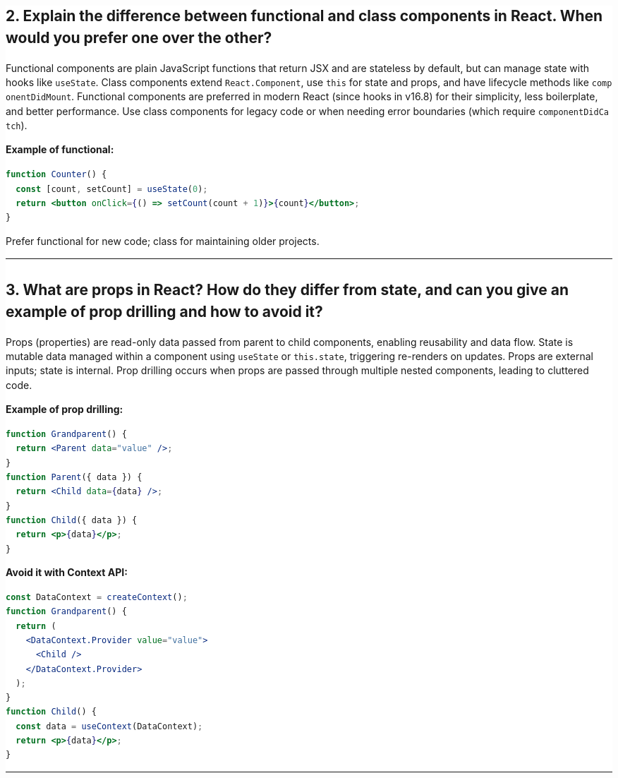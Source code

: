 
## 2. Explain the difference between functional and class components in React. When would you prefer one over the other?

Functional components are plain JavaScript functions that return JSX and are stateless by default, but can manage state with hooks like `useState`. Class components extend `React.Component`, use `this` for state and props, and have lifecycle methods like `componentDidMount`. Functional components are preferred in modern React (since hooks in v16.8) for their simplicity, less boilerplate, and better performance. Use class components for legacy code or when needing error boundaries (which require `componentDidCatch`).

**Example of functional:**
```jsx
function Counter() {
  const [count, setCount] = useState(0);
  return <button onClick={() => setCount(count + 1)}>{count}</button>;
}
```
Prefer functional for new code; class for maintaining older projects.

---

## 3. What are props in React? How do they differ from state, and can you give an example of prop drilling and how to avoid it?

Props (properties) are read-only data passed from parent to child components, enabling reusability and data flow. State is mutable data managed within a component using `useState` or `this.state`, triggering re-renders on updates. Props are external inputs; state is internal. Prop drilling occurs when props are passed through multiple nested components, leading to cluttered code.

**Example of prop drilling:**
```jsx
function Grandparent() {
  return <Parent data="value" />;
}
function Parent({ data }) {
  return <Child data={data} />;
}
function Child({ data }) {
  return <p>{data}</p>;
}
```

**Avoid it with Context API:**
```jsx
const DataContext = createContext();
function Grandparent() {
  return (
    <DataContext.Provider value="value">
      <Child />
    </DataContext.Provider>
  );
}
function Child() {
  const data = useContext(DataContext);
  return <p>{data}</p>;
}
```

---